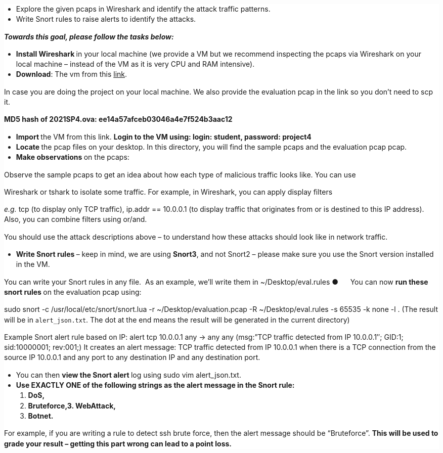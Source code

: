 <ul>
<li>Explore the given pcaps in Wireshark and identify the attack traffic patterns.</li>
<li>Write Snort rules to raise alerts to identify the attacks.</li>
</ul>
<strong><em>Towards this goal, please follow the tasks below:</em></strong>

<ul>
<li><strong>Install Wireshark </strong>in your local machine (we provide a VM but we recommend inspecting the pcaps via Wireshark on your local machine – instead of the VM as it is very CPU and RAM intensive).</li>
<li><strong>Download</strong>: The vm from this <a href="https://drive.google.com/drive/folders/1zmGY0EgbY2GYHViKfCqx0nH5-uPDA6cQ?usp=sharing">link</a>.</li>
</ul>
In case you are doing the project on your local machine. We also provide the evaluation pcap in the link so you don’t need to scp it.

<strong>MD5 hash of 2021SP4.ova: ee14a57afceb03046a4e7f524b3aac12</strong>

<ul>
<li><strong>Import </strong>the VM from this link. <strong>Login to the VM using: login: student, password: project4</strong></li>
<li><strong>Locate </strong>the pcap files on your desktop. In this directory, you will find the sample pcaps and the evaluation pcap pcap.</li>
<li><strong>Make observations </strong>on the pcaps:</li>
</ul>
Observe the sample pcaps to get an idea about how each type of malicious traffic looks like. You can use

Wireshark or tshark to isolate some traffic. For example, in Wireshark, you can apply display filters

<em>e.g. </em>tcp (to display only TCP traffic), ip.addr == 10.0.0.1 (to display traffic that originates from or is destined to this IP address). Also, you can combine filters using or/and.

You should use the attack descriptions above – to understand how these attacks should look like in network traffic.

<ul>
<li><strong>Write Snort rules </strong>– keep in mind, we are using <strong>Snort3</strong>, and not Snort2 – please make sure you use the Snort version installed in the VM.</li>
</ul>
You can write your Snort rules in any file.&nbsp; As an example, we’ll write them in ~/Desktop/eval.rules ●&nbsp;&nbsp;&nbsp;&nbsp;&nbsp; You can now <strong>run these snort rules </strong>on the evaluation pcap using:

sudo snort -c /usr/local/etc/snort/snort.lua -r ~/Desktop/evaluation.pcap -R ~/Desktop/eval.rules -s 65535 -k none -l . (The result will be in `alert_json.txt`. The dot at the end means the result will be generated in the current directory)

Example Snort alert rule based on IP: alert tcp 10.0.0.1 any -&gt; any any (msg:”TCP traffic detected from IP 10.0.0.1″; GID:1; sid:10000001; rev:001;) It creates an alert message: TCP traffic detected from IP 10.0.0.1 when there is a TCP connection from the source IP 10.0.0.1 and any port to any destination IP and any destination port.

<ul>
<li>You can then <strong>view the Snort alert </strong>log using sudo vim alert_json.txt.</li>
<li><strong>Use </strong><strong>EXACTLY ONE of the following strings as the alert message in the Snort rule:</strong>
<ol>
<li><strong>DoS,</strong></li>
<li><strong>Bruteforce,3. WebAttack,</strong></li>
<li><strong> Botnet.</strong></li>
</ol>
</li>
</ul>
For example, if you are writing a rule to detect ssh brute force, then the alert message should be “Bruteforce”. <strong>This will be used to grade your result – getting this part wrong can lead to a point loss.</strong>